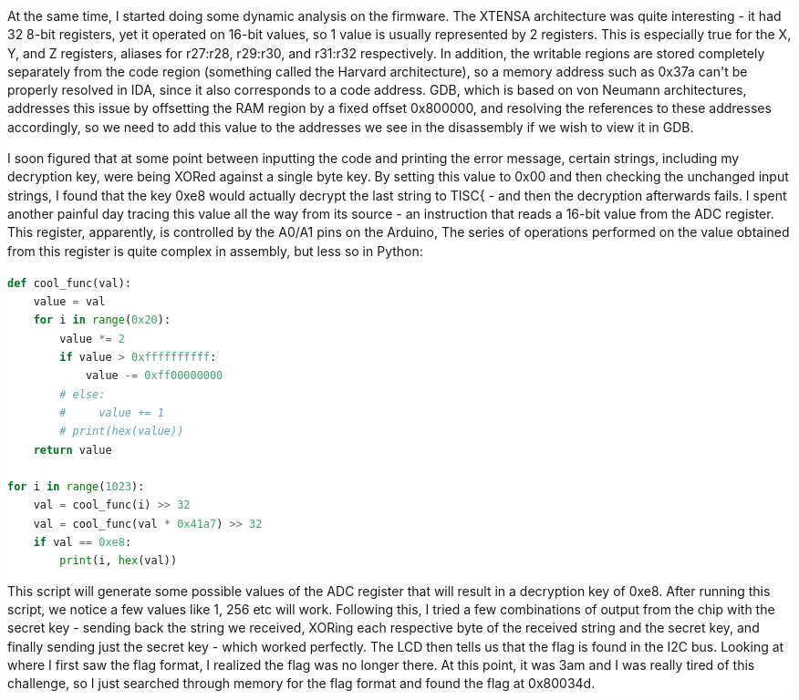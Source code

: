 At the same time, I started doing some dynamic analysis on the firmware. The
XTENSA architecture was quite interesting - it had 32 8-bit registers, yet it
operated on 16-bit values, so 1 value is usually represented by 2 registers.
This is especially true for the X, Y, and Z registers, aliases for r27:r28,
r29:r30, and r31:r32 respectively. In addition, the writable regions are stored
completely separately from the code region (something called the Harvard
architecture), so a memory address such as 0x37a can't be properly resolved in
IDA, since it also corresponds to a code address. GDB, which is based on von
Neumann architectures, addresses this issue by offsetting the RAM region by a
fixed offset 0x800000, and resolving the references to these addresses
accordingly, so we need to add this value to the addresses we see in the
disassembly if we wish to view it in GDB.

I soon figured that at some point between inputting the code and printing the
error message, certain strings, including my decryption key, were being XORed
against a single byte key. By setting this value to 0x00 and then checking the
unchanged input strings, I found that the key 0xe8 would actually decrypt the
last string to TISC{ - and then the decryption afterwards fails. I spent another
painful day tracing this value all the way from its source - an instruction that
reads a 16-bit value from the ADC register. This register, apparently, is
controlled by the A0/A1 pins on the Arduino, The series of operations performed
on the value obtained from this register is quite complex in assembly, but less
so in Python:

```python
def cool_func(val):
    value = val
    for i in range(0x20):
        value *= 2
        if value > 0xffffffffff:
            value -= 0xff00000000
        # else:
        #     value += 1
        # print(hex(value))
    return value

for i in range(1023):
    val = cool_func(i) >> 32
    val = cool_func(val * 0x41a7) >> 32
    if val == 0xe8:
        print(i, hex(val))
```

This script will generate some possible values of the ADC register that will
result in a decryption key of 0xe8. After running this script, we notice a few
values like 1, 256 etc will work. Following this, I tried a few combinations of
output from the chip with the secret key - sending back the string we received,
XORing each respective byte of the received string and the secret key, and
finally sending just the secret key - which worked perfectly. The LCD then tells
us that the flag is found in the I2C bus. Looking at where I first saw the flag
format, I realized the flag was no longer there. At this point, it was 3am and I
was really tired of this challenge, so I just searched through memory for the
flag format and found the flag at 0x80034d.
